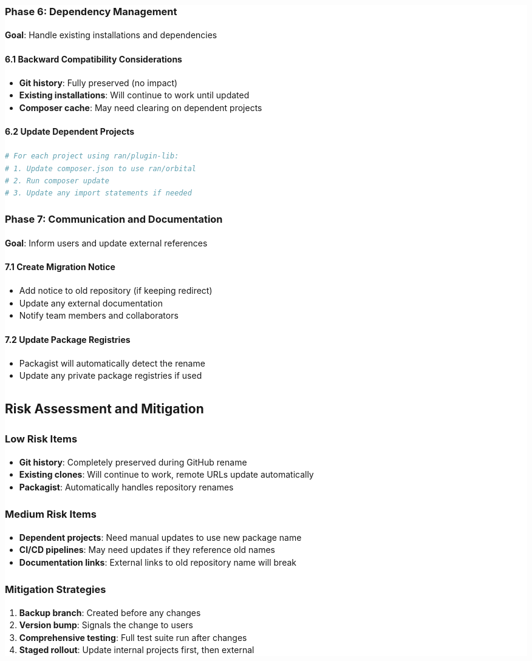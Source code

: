 ### Phase 6: Dependency Management

**Goal**: Handle existing installations and dependencies

#### 6.1 Backward Compatibility Considerations

- **Git history**: Fully preserved (no impact)
- **Existing installations**: Will continue to work until updated
- **Composer cache**: May need clearing on dependent projects

#### 6.2 Update Dependent Projects

```bash
# For each project using ran/plugin-lib:
# 1. Update composer.json to use ran/orbital
# 2. Run composer update
# 3. Update any import statements if needed
```

### Phase 7: Communication and Documentation

**Goal**: Inform users and update external references

#### 7.1 Create Migration Notice

- Add notice to old repository (if keeping redirect)
- Update any external documentation
- Notify team members and collaborators

#### 7.2 Update Package Registries

- Packagist will automatically detect the rename
- Update any private package registries if used

## Risk Assessment and Mitigation

### Low Risk Items

- **Git history**: Completely preserved during GitHub rename
- **Existing clones**: Will continue to work, remote URLs update automatically
- **Packagist**: Automatically handles repository renames

### Medium Risk Items

- **Dependent projects**: Need manual updates to use new package name
- **CI/CD pipelines**: May need updates if they reference old names
- **Documentation links**: External links to old repository name will break

### Mitigation Strategies

1. **Backup branch**: Created before any changes
2. **Version bump**: Signals the change to users
3. **Comprehensive testing**: Full test suite run after changes
4. **Staged rollout**: Update internal projects first, then external
